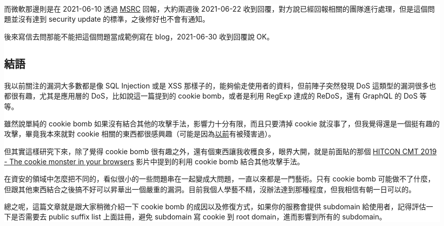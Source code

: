 而微軟那邊則是在 2021-06-10 透過 [MSRC](https://www.microsoft.com/en-us/msrc) 回報，大約兩週後 2021-06-22 收到回覆，對方說已經回報相關的團隊進行處理，但是這個問題並沒有達到 security update 的標準，之後修好也不會有通知。

後來寫信去問那能不能把這個問題當成範例寫在 blog，2021-06-30 收到回覆說 OK。

## 結語

我以前關注的漏洞大多數都是像 SQL Injection 或是 XSS 那樣子的，能夠偷走使用者的資料，但前陣子突然發現 DoS 這類型的漏洞很多也都很有趣，尤其是應用層的 DoS，比如說這一篇提到的 cookie bomb，或者是利用 RegExp 達成的 ReDoS，還有 GraphQL 的 DoS 等等。

雖然說單純的 cookie bomb 如果沒有結合其他的攻擊手法，影響力十分有限，而且只要清掉 cookie 就沒事了，但我覺得還是一個挺有趣的攻擊，畢竟我本來就對 cookie 相關的東西都很感興趣（可能是因為[以前](https://blog.huli.tw/2017/08/27/a-cookie-problem/)有被殘害過）。

但其實這樣研究下來，除了覺得 cookie bomb 很有趣之外，還有個東西讓我收穫良多，眼界大開，就是前面貼的那個 [HITCON CMT 2019 - The cookie monster in your browsers](https://www.youtube.com/watch?v=njQcVWPB1is) 影片中提到的利用 cookie bomb 結合其他攻擊手法。

在資安的領域中怎麼把不同的，看似很小的一些問題串在一起變成大問題，一直以來都是一門藝術。只有 cookie bomb 可能做不了什麼，但跟其他東西結合之後搞不好可以昇華出一個嚴重的漏洞。目前我個人學藝不精，沒辦法達到那種程度，但我相信有朝一日可以的。

總之呢，這篇文章就是跟大家稍微介紹一下 cookie bomb 的成因以及修復方式，如果你的服務會提供 subdomain 給使用者，記得評估一下是否需要去 public suffix list 上面註冊，避免 subdomain 寫 cookie 到 root domain，進而影響到所有的 subdomain。 
